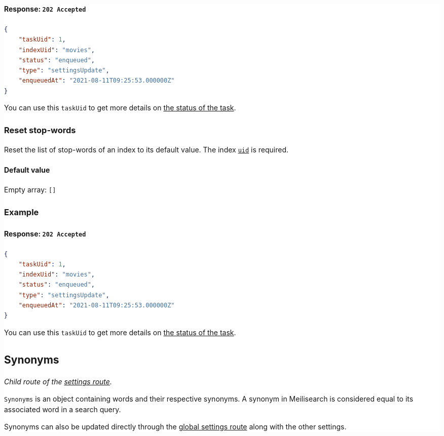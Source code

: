 <CodeSamples id="update_stop_words_1" />

#### Response: `202 Accepted`

```json
{
    "taskUid": 1,
    "indexUid": "movies",
    "status": "enqueued",
    "type": "settingsUpdate",
    "enqueuedAt": "2021-08-11T09:25:53.000000Z"
}
```

You can use this `taskUid` to get more details on [the status of the task](/reference/api/tasks.md#get-one-task).

### Reset stop-words

<RouteHighlighter method="DELETE" route="/indexes/{index_uid}/settings/stop-words" />

Reset the list of stop-words of an index to its default value. The index [`uid`](/learn/core_concepts/indexes.md#index-uid) is required.

#### Default value

Empty array: `[]`

### Example

<CodeSamples id="reset_stop_words_1" />

#### Response: `202 Accepted`

```json
{
    "taskUid": 1,
    "indexUid": "movies",
    "status": "enqueued",
    "type": "settingsUpdate",
    "enqueuedAt": "2021-08-11T09:25:53.000000Z"
}
```

You can use this `taskUid` to get more details on [the status of the task](/reference/api/tasks.md#get-one-task).

## Synonyms

_Child route of the [settings route](/reference/api/settings.md)._

`Synonyms` is an object containing words and their respective synonyms. A synonym in Meilisearch is considered equal to its associated word in a search query.

Synonyms can also be updated directly through the [global settings route](/reference/api/settings.md#update-settings) along with the other settings.
